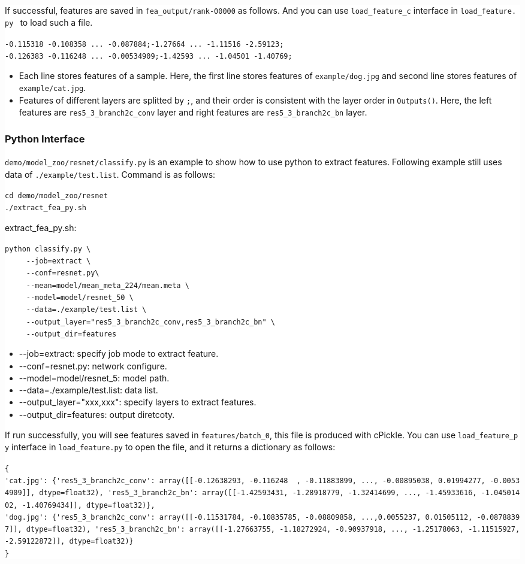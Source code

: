 If successful, features are saved in `fea_output/rank-00000` as follows. And you can use `load_feature_c` interface in `load_feature.py ` to load such a file.

```
-0.115318 -0.108358 ... -0.087884;-1.27664 ... -1.11516 -2.59123;
-0.126383 -0.116248 ... -0.00534909;-1.42593 ... -1.04501 -1.40769;
```

* Each line stores features of a sample. Here, the first line stores features of `example/dog.jpg` and second line stores features of `example/cat.jpg`.
* Features of different layers are splitted by `;`, and their order is consistent with the layer order in `Outputs()`. Here, the left features are `res5_3_branch2c_conv` layer and right features are `res5_3_branch2c_bn` layer.

### Python Interface

`demo/model_zoo/resnet/classify.py` is an example to show how to use python to extract features. Following example still uses data of `./example/test.list`. Command is as follows:

```
cd demo/model_zoo/resnet
./extract_fea_py.sh
```

extract_fea_py.sh:

```
python classify.py \
     --job=extract \
     --conf=resnet.py\
     --mean=model/mean_meta_224/mean.meta \
     --model=model/resnet_50 \
     --data=./example/test.list \
     --output_layer="res5_3_branch2c_conv,res5_3_branch2c_bn" \
     --output_dir=features

```
* --job=extract:              specify job mode to extract feature.
* --conf=resnet.py:           network configure.
* --model=model/resnet_5:     model path.
* --data=./example/test.list: data list.
* --output_layer="xxx,xxx":   specify layers to extract features.
* --output_dir=features:      output diretcoty.

If run successfully, you will see features saved in `features/batch_0`, this file is produced with cPickle. You can use `load_feature_py` interface in `load_feature.py` to open the file, and it returns a dictionary as follows:

```
{
'cat.jpg': {'res5_3_branch2c_conv': array([[-0.12638293, -0.116248  , -0.11883899, ..., -0.00895038, 0.01994277, -0.00534909]], dtype=float32), 'res5_3_branch2c_bn': array([[-1.42593431, -1.28918779, -1.32414699, ..., -1.45933616, -1.04501402, -1.40769434]], dtype=float32)},
'dog.jpg': {'res5_3_branch2c_conv': array([[-0.11531784, -0.10835785, -0.08809858, ...,0.0055237, 0.01505112, -0.08788397]], dtype=float32), 'res5_3_branch2c_bn': array([[-1.27663755, -1.18272924, -0.90937918, ..., -1.25178063, -1.11515927, -2.59122872]], dtype=float32)}
}
```
